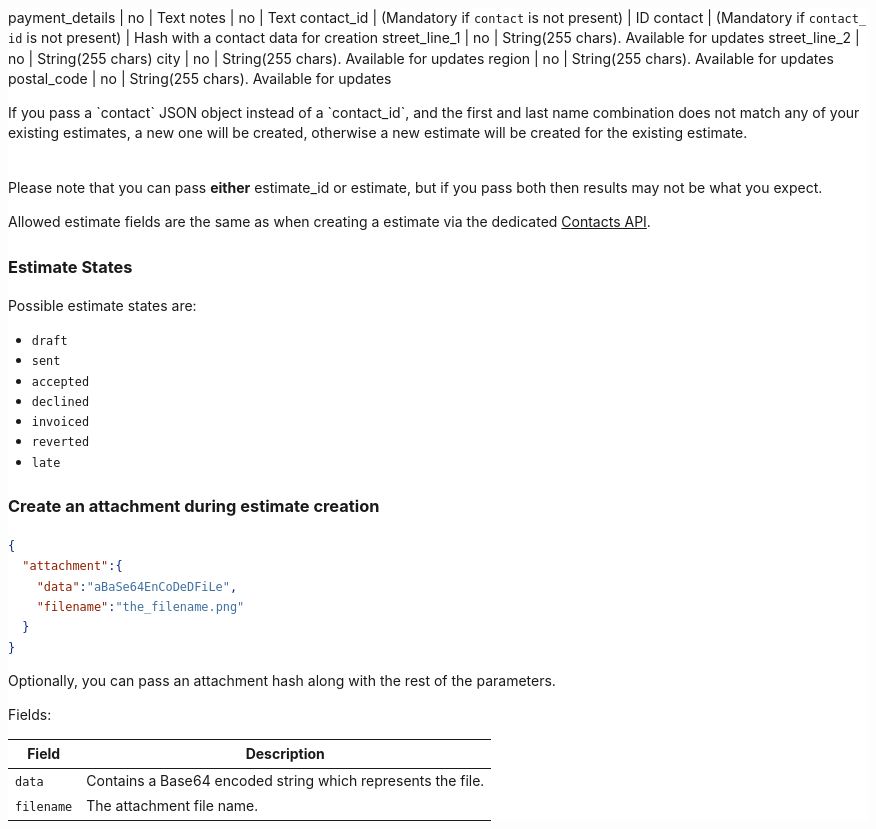 payment_details | no                                         | Text
notes           | no                                         | Text
contact_id      | (Mandatory if `contact` is not present)    | ID
contact         | (Mandatory if `contact_id` is not present) | Hash with a contact data for creation
street_line_1   | no                                         | String(255 chars). Available for updates
street_line_2   | no                                         | String(255 chars)
city            | no                                         | String(255 chars). Available for updates
region          | no                                         | String(255 chars). Available for updates
postal_code     | no                                         | String(255 chars). Available for updates

<aside class="notice">
If you pass a `contact` JSON object instead of a `contact_id`, and the first and last name combination does not match any of your existing estimates, a new one will be created, otherwise a new estimate will be created for the existing estimate.<br /><br />

<p>Please note that you can pass <strong>either</strong> estimate_id or estimate, but if you pass both then results may not be what you expect.</p>

<p>Allowed estimate fields are the same as when creating a estimate via the dedicated <a href="#estimates">Contacts API</a>.</p>
</aside>

### Estimate States

Possible estimate states are:

- `draft`
- `sent`
- `accepted`
- `declined`
- `invoiced`
- `reverted`
- `late`

### Create an attachment during estimate creation

```json
{
  "attachment":{
    "data":"aBaSe64EnCoDeDFiLe",
    "filename":"the_filename.png"
  }
}
```

Optionally, you can pass an attachment hash along with the rest of the parameters.

Fields:

Field      | Description
-----------|------------------------------------------------------------
`data`     | Contains a Base64 encoded string which represents the file.
`filename` | The attachment file name.
